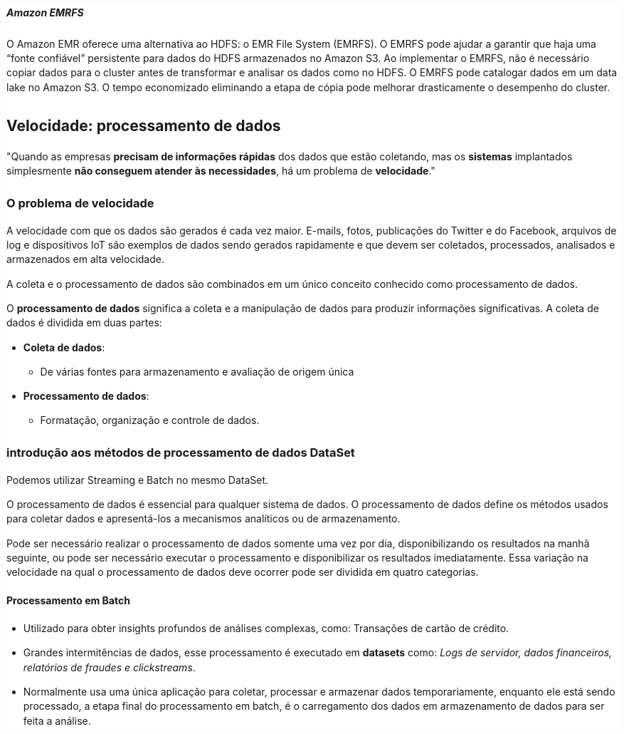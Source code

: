
##### Amazon EMRFS

O Amazon EMR oferece uma alternativa ao HDFS: o EMR File System (EMRFS). O EMRFS pode ajudar a garantir que haja uma “fonte confiável” persistente para dados do HDFS armazenados no Amazon S3. Ao implementar o EMRFS, não é necessário copiar dados para o cluster antes de transformar e analisar os dados como no HDFS. O EMRFS pode catalogar dados em um data lake no Amazon S3. O tempo economizado eliminando a etapa de cópia pode melhorar drasticamente o desempenho do cluster.


## Velocidade: processamento de dados

"Quando as empresas __precisam de informações rápidas__ dos dados que estão coletando, mas os __sistemas__ implantados simplesmente __não conseguem atender às necessidades__, há um problema de __velocidade__."


### O problema de velocidade

A velocidade com que os dados são gerados é cada vez maior. E-mails, fotos, publicações do Twitter e do Facebook, arquivos de log e dispositivos IoT são exemplos de dados sendo gerados rapidamente e que devem ser coletados, processados, analisados e armazenados em alta velocidade. 

A coleta e o processamento de dados são combinados em um único conceito conhecido como processamento de dados.

O __processamento de dados__ significa a coleta e a manipulação de dados para produzir informações significativas. A coleta de dados é dividida em duas partes: 

- __Coleta de dados__: 
  - De várias fontes para armazenamento e avaliação de origem única

- __Processamento de dados__:
  - Formatação, organização e controle de dados.

### introdução aos métodos de processamento de dados DataSet

Podemos utilizar Streaming e Batch no mesmo DataSet.

O processamento de dados é essencial para qualquer sistema de dados. O processamento de dados define os métodos usados para coletar dados e apresentá-los a mecanismos analíticos ou de armazenamento.

Pode ser necessário realizar o processamento de dados somente uma vez por dia, disponibilizando os resultados na manhã seguinte, ou pode ser necessário executar o processamento e disponibilizar os resultados imediatamente. Essa variação na velocidade na qual o processamento de dados deve ocorrer pode ser dividida em quatro categorias.

#### Processamento em Batch

* Utilizado para obter insights profundos de análises complexas, como: Transações de cartão de crédito.

* Grandes intermitências de dados, esse processamento é executado em **datasets** como: _Logs de servidor, dados financeiros, relatórios de fraudes e clickstreams_.

* Normalmente usa uma única aplicação para coletar, processar e armazenar dados temporariamente, enquanto ele está sendo processado, a etapa final do processamento em batch, é o carregamento dos dados em armazenamento de dados para ser feita a análise.
